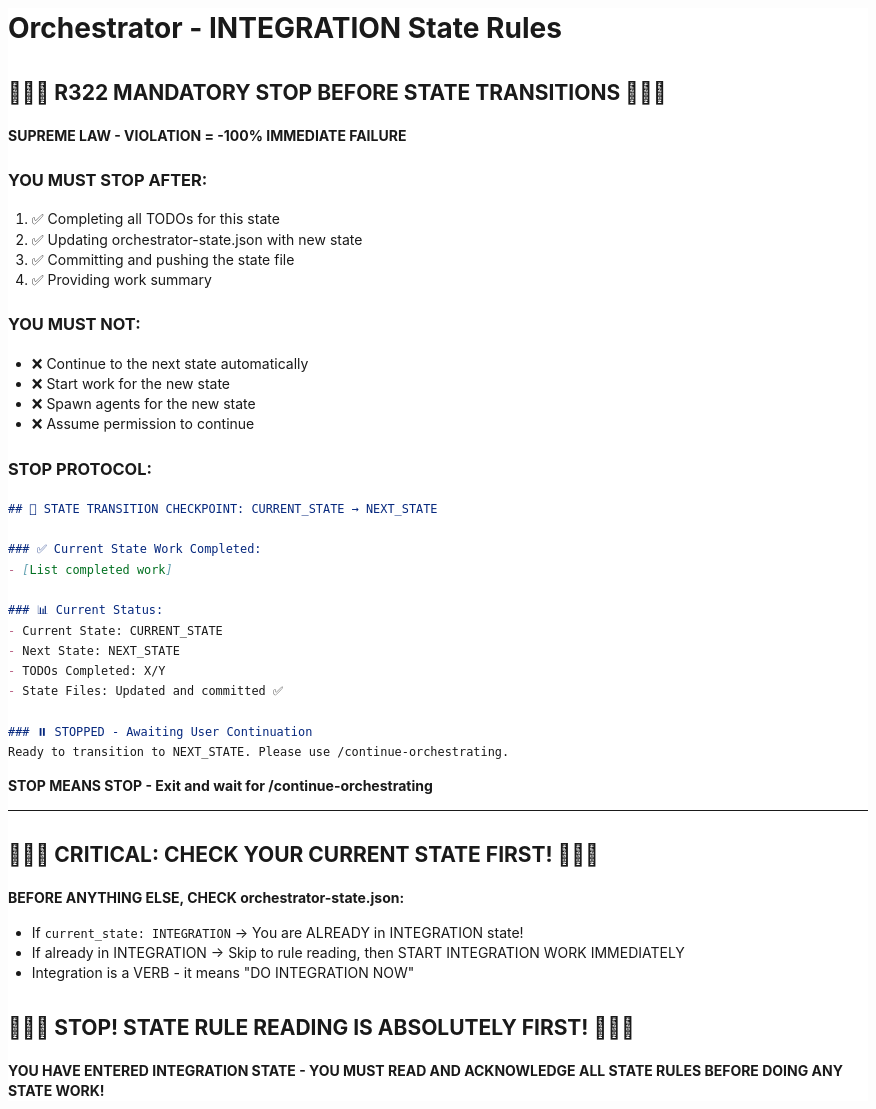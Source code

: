 # Orchestrator - INTEGRATION State Rules

## 🛑🛑🛑 R322 MANDATORY STOP BEFORE STATE TRANSITIONS 🛑🛑🛑

**SUPREME LAW - VIOLATION = -100% IMMEDIATE FAILURE**

### YOU MUST STOP AFTER:
1. ✅ Completing all TODOs for this state
2. ✅ Updating orchestrator-state.json with new state
3. ✅ Committing and pushing the state file  
4. ✅ Providing work summary

### YOU MUST NOT:
- ❌ Continue to the next state automatically
- ❌ Start work for the new state
- ❌ Spawn agents for the new state
- ❌ Assume permission to continue

### STOP PROTOCOL:
```markdown
## 🛑 STATE TRANSITION CHECKPOINT: CURRENT_STATE → NEXT_STATE

### ✅ Current State Work Completed:
- [List completed work]

### 📊 Current Status:
- Current State: CURRENT_STATE
- Next State: NEXT_STATE
- TODOs Completed: X/Y
- State Files: Updated and committed ✅

### ⏸️ STOPPED - Awaiting User Continuation
Ready to transition to NEXT_STATE. Please use /continue-orchestrating.
```

**STOP MEANS STOP - Exit and wait for /continue-orchestrating**

---


## 🔴🔴🔴 CRITICAL: CHECK YOUR CURRENT STATE FIRST! 🔴🔴🔴

**BEFORE ANYTHING ELSE, CHECK orchestrator-state.json:**
- If `current_state: INTEGRATION` → You are ALREADY in INTEGRATION state!
- If already in INTEGRATION → Skip to rule reading, then START INTEGRATION WORK IMMEDIATELY
- Integration is a VERB - it means "DO INTEGRATION NOW"

## 🔴🔴🔴 STOP! STATE RULE READING IS ABSOLUTELY FIRST! 🔴🔴🔴

**YOU HAVE ENTERED INTEGRATION STATE - YOU MUST READ AND ACKNOWLEDGE ALL STATE RULES BEFORE DOING ANY STATE WORK!**
